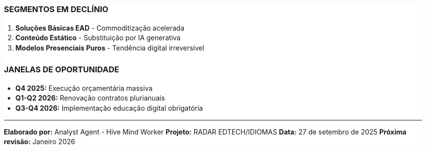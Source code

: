 ### **SEGMENTOS EM DECLÍNIO**
1. **Soluções Básicas EAD** - Commoditização acelerada
2. **Conteúdo Estático** - Substituição por IA generativa
3. **Modelos Presenciais Puros** - Tendência digital irreversível

### **JANELAS DE OPORTUNIDADE**
- **Q4 2025:** Execução orçamentária massiva
- **Q1-Q2 2026:** Renovação contratos plurianuais
- **Q3-Q4 2026:** Implementação educação digital obrigatória

---

**Elaborado por:** Analyst Agent - Hive Mind Worker
**Projeto:** RADAR EDTECH/IDIOMAS
**Data:** 27 de setembro de 2025
**Próxima revisão:** Janeiro 2026